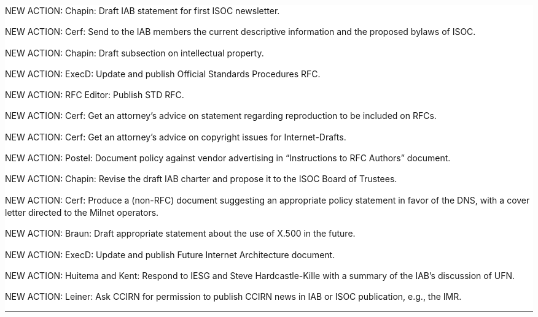 

NEW ACTION: Chapin: Draft IAB statement for first ISOC newsletter.




 NEW ACTION: Cerf: Send to the IAB members the current descriptive information and the proposed bylaws of ISOC.




 NEW ACTION: Chapin: Draft subsection on intellectual property.




 NEW ACTION: ExecD: Update and publish Official Standards Procedures RFC.




 NEW ACTION: RFC Editor: Publish STD RFC.




 NEW ACTION: Cerf: Get an attorney’s advice on statement regarding reproduction to be included on RFCs.




 NEW ACTION: Cerf: Get an attorney’s advice on copyright issues for Internet-Drafts.




 NEW ACTION: Postel: Document policy against vendor advertising in “Instructions to RFC Authors” document.




 NEW ACTION: Chapin: Revise the draft IAB charter and propose it to the ISOC Board of Trustees.




 NEW ACTION: Cerf: Produce a (non-RFC) document suggesting an appropriate policy statement in favor of the DNS, with a cover letter directed to the Milnet operators.




 NEW ACTION: Braun: Draft appropriate statement about the use of X.500 in the future.




 NEW ACTION: ExecD: Update and publish Future Internet Architecture document.




 NEW ACTION: Huitema and Kent: Respond to IESG and Steve Hardcastle-Kille with a summary of the IAB’s discussion of UFN.



 NEW ACTION: Leiner: Ask CCIRN for permission to publish CCIRN news in IAB or ISOC publication, e.g., the IMR. 










---


